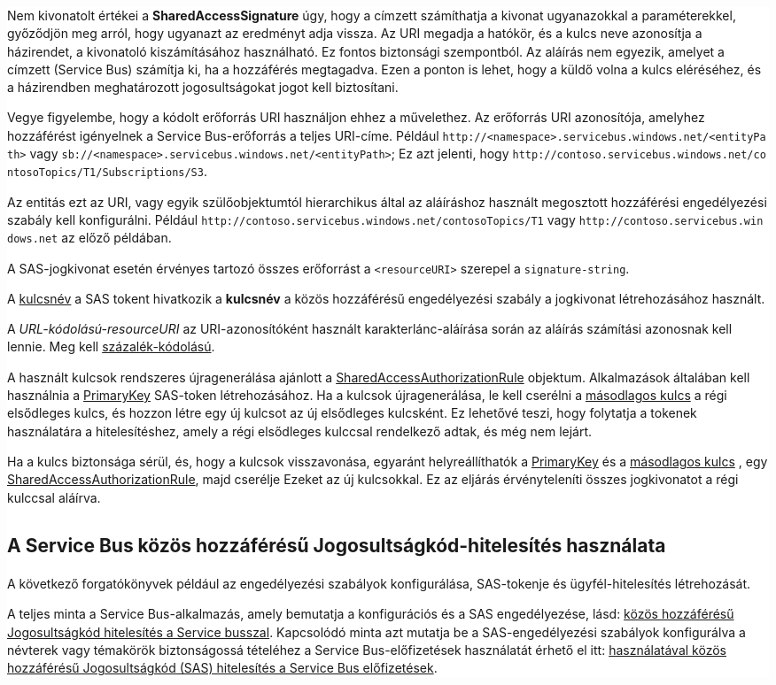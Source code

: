 Nem kivonatolt értékei a **SharedAccessSignature** úgy, hogy a címzett számíthatja a kivonat ugyanazokkal a paraméterekkel, győződjön meg arról, hogy ugyanazt az eredményt adja vissza. Az URI megadja a hatókör, és a kulcs neve azonosítja a házirendet, a kivonatoló kiszámításához használható. Ez fontos biztonsági szempontból. Az aláírás nem egyezik, amelyet a címzett (Service Bus) számítja ki, ha a hozzáférés megtagadva. Ezen a ponton is lehet, hogy a küldő volna a kulcs eléréséhez, és a házirendben meghatározott jogosultságokat jogot kell biztosítani.

Vegye figyelembe, hogy a kódolt erőforrás URI használjon ehhez a művelethez. Az erőforrás URI azonosítója, amelyhez hozzáférést igényelnek a Service Bus-erőforrás a teljes URI-címe. Például `http://<namespace>.servicebus.windows.net/<entityPath>` vagy `sb://<namespace>.servicebus.windows.net/<entityPath>`; Ez azt jelenti, hogy `http://contoso.servicebus.windows.net/contosoTopics/T1/Subscriptions/S3`.

Az entitás ezt az URI, vagy egyik szülőobjektumtól hierarchikus által az aláíráshoz használt megosztott hozzáférési engedélyezési szabály kell konfigurálni. Például `http://contoso.servicebus.windows.net/contosoTopics/T1` vagy `http://contoso.servicebus.windows.net` az előző példában.

A SAS-jogkivonat esetén érvényes tartozó összes erőforrást a `<resourceURI>` szerepel a `signature-string`.

A [kulcsnév](/dotnet/api/microsoft.servicebus.messaging.sharedaccessauthorizationrule#Microsoft_ServiceBus_Messaging_SharedAccessAuthorizationRule_KeyName) a SAS tokent hivatkozik a **kulcsnév** a közös hozzáférésű engedélyezési szabály a jogkivonat létrehozásához használt.

A *URL-kódolású-resourceURI* az URI-azonosítóként használt karakterlánc-aláírása során az aláírás számítási azonosnak kell lennie. Meg kell [százalék-kódolású](https://msdn.microsoft.com/library/4fkewx0t.aspx).

A használt kulcsok rendszeres újragenerálása ajánlott a [SharedAccessAuthorizationRule](/dotnet/api/microsoft.servicebus.messaging.sharedaccessauthorizationrule) objektum. Alkalmazások általában kell használnia a [PrimaryKey](/dotnet/api/microsoft.servicebus.messaging.sharedaccessauthorizationrule#Microsoft_ServiceBus_Messaging_SharedAccessAuthorizationRule_PrimaryKey) SAS-token létrehozásához. Ha a kulcsok újragenerálása, le kell cserélni a [másodlagos kulcs](/dotnet/api/microsoft.servicebus.messaging.sharedaccessauthorizationrule#Microsoft_ServiceBus_Messaging_SharedAccessAuthorizationRule_SecondaryKey) a régi elsődleges kulcs, és hozzon létre egy új kulcsot az új elsődleges kulcsként. Ez lehetővé teszi, hogy folytatja a tokenek használatára a hitelesítéshez, amely a régi elsődleges kulccsal rendelkező adtak, és még nem lejárt.

Ha a kulcs biztonsága sérül, és, hogy a kulcsok visszavonása, egyaránt helyreállíthatók a [PrimaryKey](/dotnet/api/microsoft.servicebus.messaging.sharedaccessauthorizationrule#Microsoft_ServiceBus_Messaging_SharedAccessAuthorizationRule_PrimaryKey) és a [másodlagos kulcs](/dotnet/api/microsoft.servicebus.messaging.sharedaccessauthorizationrule#Microsoft_ServiceBus_Messaging_SharedAccessAuthorizationRule_SecondaryKey) , egy [SharedAccessAuthorizationRule](/dotnet/api/microsoft.servicebus.messaging.sharedaccessauthorizationrule), majd cserélje Ezeket az új kulcsokkal. Ez az eljárás érvényteleníti összes jogkivonatot a régi kulccsal aláírva.

## <a name="how-to-use-shared-access-signature-authentication-with-service-bus"></a>A Service Bus közös hozzáférésű Jogosultságkód-hitelesítés használata

A következő forgatókönyvek például az engedélyezési szabályok konfigurálása, SAS-tokenje és ügyfél-hitelesítés létrehozását.

A teljes minta a Service Bus-alkalmazás, amely bemutatja a konfigurációs és a SAS engedélyezése, lásd: [közös hozzáférésű Jogosultságkód hitelesítés a Service busszal](http://code.msdn.microsoft.com/Shared-Access-Signature-0a88adf8). Kapcsolódó minta azt mutatja be a SAS-engedélyezési szabályok konfigurálva a névterek vagy témakörök biztonságossá tételéhez a Service Bus-előfizetések használatát érhető el itt: [használatával közös hozzáférésű Jogosultságkód (SAS) hitelesítés a Service Bus előfizetések](http://code.msdn.microsoft.com/Using-Shared-Access-e605b37c).
